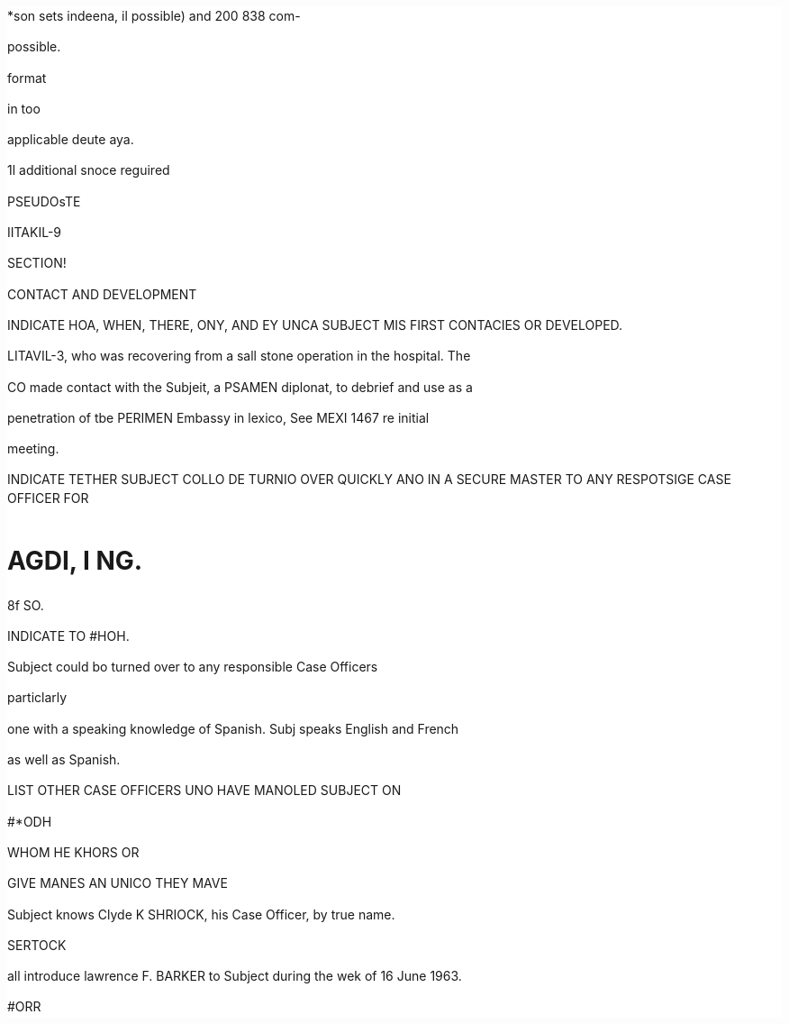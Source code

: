 *son sets indeena, il possible) and 200 838 com-

possible.

format

in too

applicable deute aya.

1l additional snoce reguired

PSEUDOsTE

IITAKIL-9

SECTION!

CONTACT AND DEVELOPMENT

INDICATE HOA, WHEN, THERE, ONY, AND EY UNCA SUBJECT MIS FIRST CONTACIES OR DEVELOPED.

LITAVIL-3, who was recovering from a sall stone operation in the hospital. The

CO made contact with the Subjeit, a PSAMEN diplonat, to debrief and use as a

penetration of tbe PERIMEN Embassy in lexico, See MEXI 1467 re initial

meeting.

INDICATE TETHER SUBJECT COLLO DE TURNIO OVER QUICKLY ANO IN A SECURE MASTER TO ANY RESPOTSIGE CASE OFFICER FOR

# AGDI, I NG.

8f SO.

INDICATE TO #HOH.

Subject could bo turned over to any responsible Case Officers

particlarly

one with a speaking knowledge of Spanish. Subj speaks English and French

as well as Spanish.

LIST OTHER CASE OFFICERS UNO HAVE MANOLED SUBJECT ON

#*ODH

WHOM HE KHORS OR

GIVE MANES AN UNICO THEY MAVE

Subject knows Clyde K SHRIOCK, his Case Officer, by true name.

SERTOCK

all introduce lawrence F. BARKER to Subject during the wek of 16 June 1963.

#ORR
